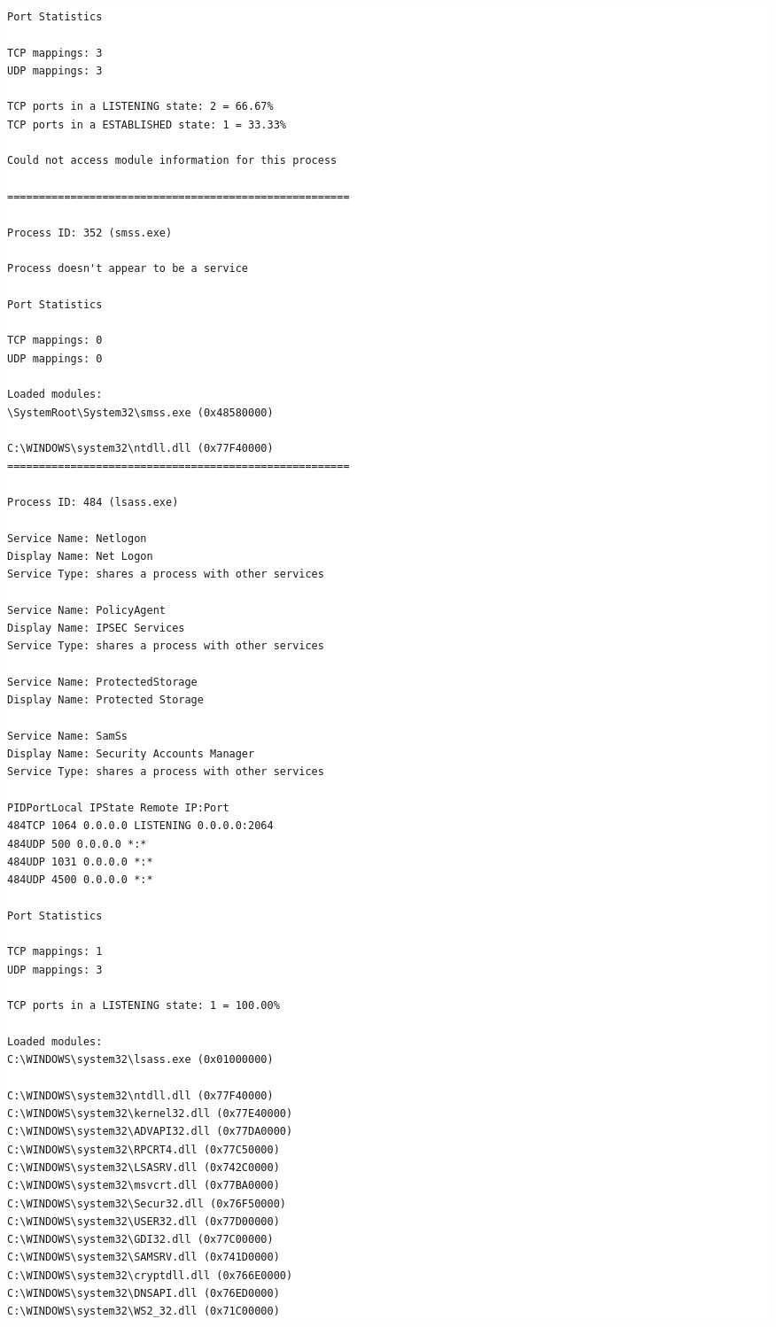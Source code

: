     Port Statistics

    TCP mappings: 3
    UDP mappings: 3

    TCP ports in a LISTENING state: 2 = 66.67%
    TCP ports in a ESTABLISHED state: 1 = 33.33%

    Could not access module information for this process

    ======================================================

    Process ID: 352 (smss.exe)

    Process doesn't appear to be a service

    Port Statistics

    TCP mappings: 0
    UDP mappings: 0

    Loaded modules:
    \SystemRoot\System32\smss.exe (0x48580000)

    C:\WINDOWS\system32\ntdll.dll (0x77F40000)
    ======================================================

    Process ID: 484 (lsass.exe)

    Service Name: Netlogon
    Display Name: Net Logon
    Service Type: shares a process with other services

    Service Name: PolicyAgent
    Display Name: IPSEC Services
    Service Type: shares a process with other services

    Service Name: ProtectedStorage
    Display Name: Protected Storage

    Service Name: SamSs
    Display Name: Security Accounts Manager
    Service Type: shares a process with other services

    PIDPortLocal IPState Remote IP:Port
    484TCP 1064 0.0.0.0 LISTENING 0.0.0.0:2064
    484UDP 500 0.0.0.0 *:*
    484UDP 1031 0.0.0.0 *:*
    484UDP 4500 0.0.0.0 *:*

    Port Statistics

    TCP mappings: 1
    UDP mappings: 3

    TCP ports in a LISTENING state: 1 = 100.00%

    Loaded modules:
    C:\WINDOWS\system32\lsass.exe (0x01000000)

    C:\WINDOWS\system32\ntdll.dll (0x77F40000)
    C:\WINDOWS\system32\kernel32.dll (0x77E40000)
    C:\WINDOWS\system32\ADVAPI32.dll (0x77DA0000)
    C:\WINDOWS\system32\RPCRT4.dll (0x77C50000)
    C:\WINDOWS\system32\LSASRV.dll (0x742C0000)
    C:\WINDOWS\system32\msvcrt.dll (0x77BA0000)
    C:\WINDOWS\system32\Secur32.dll (0x76F50000)
    C:\WINDOWS\system32\USER32.dll (0x77D00000)
    C:\WINDOWS\system32\GDI32.dll (0x77C00000)
    C:\WINDOWS\system32\SAMSRV.dll (0x741D0000)
    C:\WINDOWS\system32\cryptdll.dll (0x766E0000)
    C:\WINDOWS\system32\DNSAPI.dll (0x76ED0000)
    C:\WINDOWS\system32\WS2_32.dll (0x71C00000)